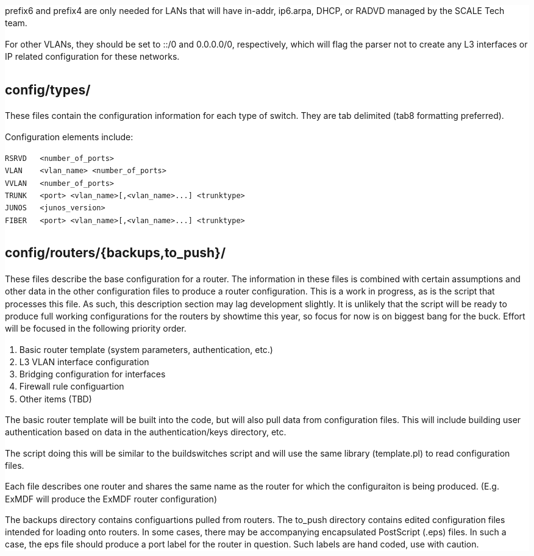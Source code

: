 prefix6 and prefix4 are only needed for LANs that will have in-addr, ip6.arpa, DHCP,
or RADVD managed by the SCALE Tech team.

For other VLANs, they should be set to ::/0 and 0.0.0.0/0, respectively, which will
flag the parser not to create any L3 interfaces or IP related configuration for these
networks.

## config/types/<name>

These files contain the configuration information for each type of switch. They are  tab
delimited (tab8 formatting preferred).

Configuration elements include:

```
RSRVD	<number_of_ports>
VLAN	<vlan_name> <number_of_ports>
VVLAN	<number_of_ports>
TRUNK	<port> <vlan_name>[,<vlan_name>...] <trunktype>
JUNOS	<junos_version>
FIBER   <port> <vlan_name>[,<vlan_name>...] <trunktype>
```

## config/routers/{backups,to_push}/<name>

These files describe the base configuration for a router. The information in
these files is combined with certain assumptions and other data in the other
configuration files to produce a router configuration. This is a work in
progress, as is the script that processes this file. As such, this description
section may lag development slightly. It is unlikely that the script will be
ready to produce full working configurations for the routers by showtime this
year, so focus for now is on biggest bang for the buck. Effort will be focused
in the following priority order.

1. Basic router template (system parameters, authentication, etc.)
1. L3 VLAN interface configuration
1. Bridging configuration for interfaces
1. Firewall rule configuartion
1. Other items (TBD)

The basic router template will be built into the code, but will also pull
data from configuration files. This will include building user authentication
based on data in the authentication/keys directory, etc.

The script doing this will be similar to the buildswitches script and
will use the same library (template.pl) to read configuration files.

Each file describes one router and shares the same name as the router for which
the configuraiton is being produced. (E.g. ExMDF will produce the ExMDF router
configuration)

The backups directory contains configuartions pulled from routers.
The to_push directory contains edited configuration files intended for loading onto routers.
In some cases, there may be accompanying encapsulated PostScript (.eps) files. In such a case, the eps file should produce
a port label for the router in question. Such labels are hand coded, use with caution.
